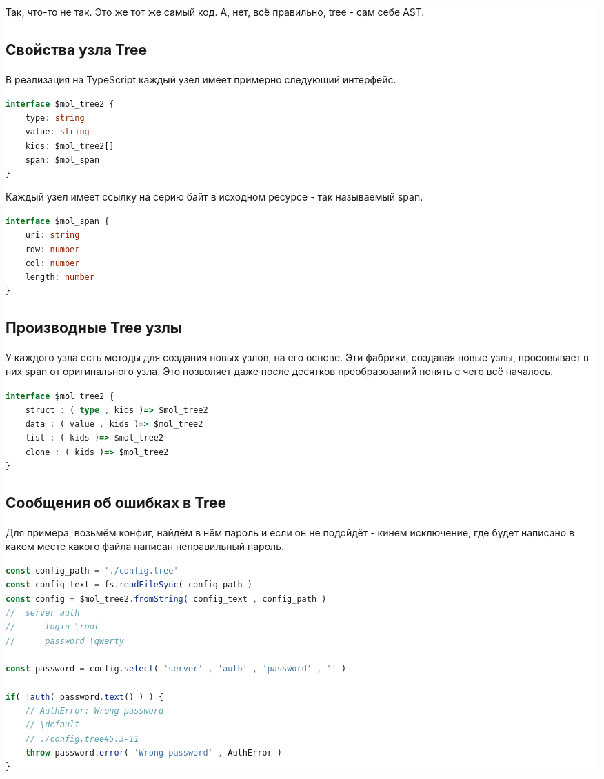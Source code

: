 Так, что-то не так. Это же тот же самый код. А, нет, всё правильно, tree - сам себе AST.

## Свойства узла Tree

В реализация на TypeScript каждый узел имеет примерно следующий интерфейс.

```typescript
interface $mol_tree2 {
	type: string
	value: string
	kids: $mol_tree2[]
	span: $mol_span
}
```

Каждый узел имеет ссылку на серию байт в исходном ресурсе - так называемый span.

```typescript
interface $mol_span {
	uri: string
	row: number
	col: number
	length: number
}
```

## Производные Tree узлы

У каждого узла есть методы для создания новых узлов, на его основе. Эти фабрики, создавая новые узлы, просовывает в них span от оригинального узла. Это позволяет даже после десятков преобразований понять с чего всё началось.

```typescript
interface $mol_tree2 {
	struct : ( type , kids )=> $mol_tree2
	data : ( value , kids )=> $mol_tree2
	list : ( kids )=> $mol_tree2
	clone : ( kids )=> $mol_tree2
}
```

## Сообщения об ошибках в Tree

Для примера, возьмём конфиг, найдём в нём пароль и если он не подойдёт - кинем исключение, где будет написано в каком месте какого файла написан неправильный пароль.

```typescript
const config_path = './config.tree'
const config_text = fs.readFileSync( config_path )
const config = $mol_tree2.fromString( config_text , config_path )
//	server auth
//		login \root
//		password \qwerty

const password = config.select( 'server' , 'auth' , 'password' , '' )

if( !auth( password.text() ) ) {
	// AuthError: Wrong password
	// \default
	// ./config.tree#5:3-11
	throw password.error( 'Wrong password' , AuthError )
}
```
